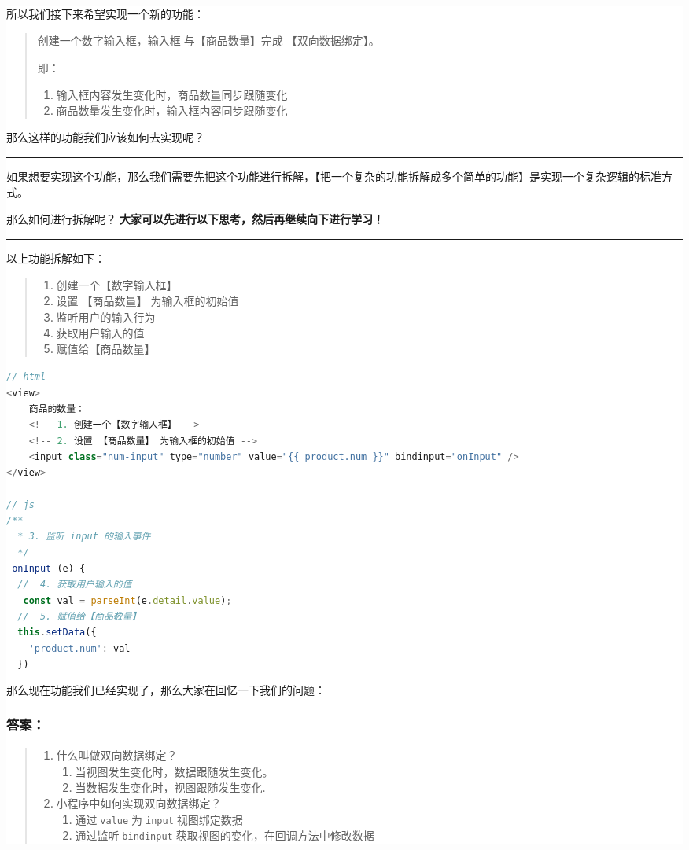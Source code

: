 所以我们接下来希望实现一个新的功能：

> 创建一个数字输入框，输入框 与【商品数量】完成 【双向数据绑定】。
>
> 即：
>
> 1. 输入框内容发生变化时，商品数量同步跟随变化
> 2. 商品数量发生变化时，输入框内容同步跟随变化

那么这样的功能我们应该如何去实现呢？

----

如果想要实现这个功能，那么我们需要先把这个功能进行拆解，【把一个复杂的功能拆解成多个简单的功能】是实现一个复杂逻辑的标准方式。

那么如何进行拆解呢？ **大家可以先进行以下思考，然后再继续向下进行学习！**

-----

以上功能拆解如下：

> 1. 创建一个【数字输入框】
> 2. 设置 【商品数量】 为输入框的初始值
> 3. 监听用户的输入行为
> 4. 获取用户输入的值
> 5. 赋值给【商品数量】

```js
// html
<view>
    商品的数量：
    <!-- 1. 创建一个【数字输入框】 -->
    <!-- 2. 设置 【商品数量】 为输入框的初始值 -->
    <input class="num-input" type="number" value="{{ product.num }}" bindinput="onInput" />
</view>
  
// js
/**
  * 3. 监听 input 的输入事件
  */
 onInput (e) {
  //  4. 获取用户输入的值
   const val = parseInt(e.detail.value);
  //  5. 赋值给【商品数量】
  this.setData({
    'product.num': val
  })

```

那么现在功能我们已经实现了，那么大家在回忆一下我们的问题：

### 答案：

> 1. 什么叫做双向数据绑定？
>    1. 当视图发生变化时，数据跟随发生变化。
>    2. 当数据发生变化时，视图跟随发生变化.
> 2. 小程序中如何实现双向数据绑定？
>    1. 通过 `value` 为 `input` 视图绑定数据
>    2. 通过监听 `bindinput` 获取视图的变化，在回调方法中修改数据
